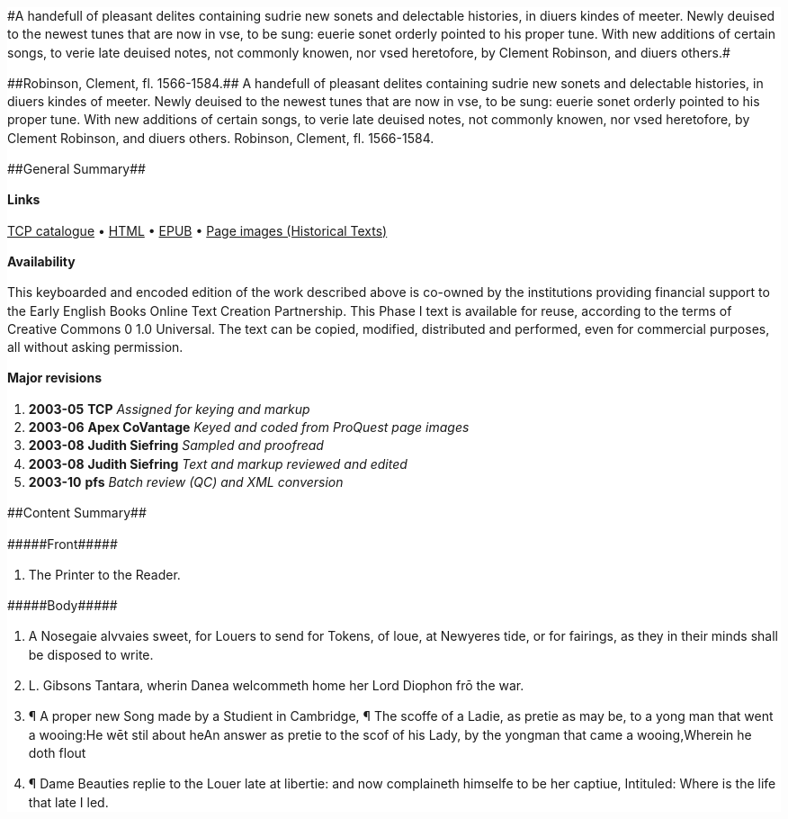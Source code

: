 #A handefull of pleasant delites containing sudrie new sonets and delectable histories, in diuers kindes of meeter. Newly deuised to the newest tunes that are now in vse, to be sung: euerie sonet orderly pointed to his proper tune. With new additions of certain songs, to verie late deuised notes, not commonly knowen, nor vsed heretofore, by Clement Robinson, and diuers others.#

##Robinson, Clement, fl. 1566-1584.##
A handefull of pleasant delites containing sudrie new sonets and delectable histories, in diuers kindes of meeter. Newly deuised to the newest tunes that are now in vse, to be sung: euerie sonet orderly pointed to his proper tune. With new additions of certain songs, to verie late deuised notes, not commonly knowen, nor vsed heretofore, by Clement Robinson, and diuers others.
Robinson, Clement, fl. 1566-1584.

##General Summary##

**Links**

[TCP catalogue](http://www.ota.ox.ac.uk/tcp/)  • 
[HTML](http://tei.it.ox.ac.uk/tcp/Texts-HTML/free/A10/A10831.html)  • 
[EPUB](http://tei.it.ox.ac.uk/tcp/Texts-EPUB/free/A10/A10831.epub) • 
[Page images (Historical Texts)](https://data.historicaltexts.jisc.ac.uk/view?pubId=eebo-99846051e&pageId=eebo-99846051e-10989-1)

**Availability**

This keyboarded and encoded edition of the
	       work described above is co-owned by the institutions
	       providing financial support to the Early English Books
	       Online Text Creation Partnership. This Phase I text is
	       available for reuse, according to the terms of Creative
	       Commons 0 1.0 Universal. The text can be copied,
	       modified, distributed and performed, even for
	       commercial purposes, all without asking permission.

**Major revisions**

1. __2003-05__ __TCP__ *Assigned for keying and markup*
1. __2003-06__ __Apex CoVantage__ *Keyed and coded from ProQuest page images*
1. __2003-08__ __Judith Siefring__ *Sampled and proofread*
1. __2003-08__ __Judith Siefring__ *Text and markup reviewed and edited*
1. __2003-10__ __pfs__ *Batch review (QC) and XML conversion*

##Content Summary##

#####Front#####

1. The Printer to the Reader.

#####Body#####

1. A Nosegaie alvvaies sweet, for Louers to send for Tokens, of loue, at Newyeres tide, or for fairings, as they in their minds shall be disposed to write.

1. L. Gibsons Tantara, wherin Danea welcommeth home her Lord Diophon frō the war.

1. ¶ A proper new Song made by a Studient in Cambridge,
¶ The scoffe of a Ladie, as pretie as may be, to a yong man that went a wooing:He wēt stil about heAn answer as pretie to the scof of his Lady, by the yongman that came a wooing,Wherein he doth flout
1. ¶ Dame Beauties replie to the Louer late at libertie: and now complaineth himselfe to be her captiue, Intituled: Where is the life that late I led.
